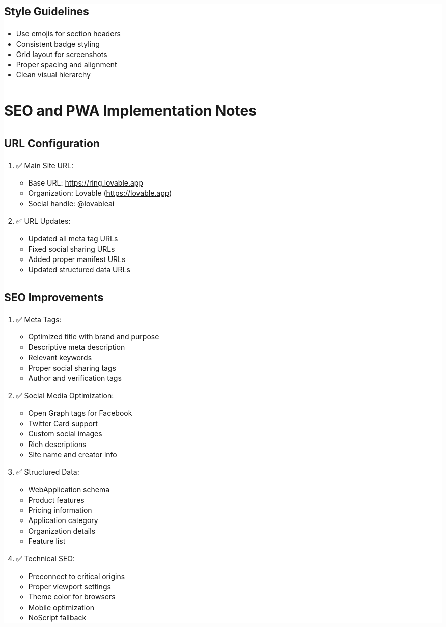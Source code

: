 ## Style Guidelines
- Use emojis for section headers
- Consistent badge styling
- Grid layout for screenshots
- Proper spacing and alignment
- Clean visual hierarchy

# SEO and PWA Implementation Notes

## URL Configuration
1. ✅ Main Site URL:
   - Base URL: https://ring.lovable.app
   - Organization: Lovable (https://lovable.app)
   - Social handle: @lovableai

2. ✅ URL Updates:
   - Updated all meta tag URLs
   - Fixed social sharing URLs
   - Added proper manifest URLs
   - Updated structured data URLs

## SEO Improvements
1. ✅ Meta Tags:
   - Optimized title with brand and purpose
   - Descriptive meta description
   - Relevant keywords
   - Proper social sharing tags
   - Author and verification tags

2. ✅ Social Media Optimization:
   - Open Graph tags for Facebook
   - Twitter Card support
   - Custom social images
   - Rich descriptions
   - Site name and creator info

3. ✅ Structured Data:
   - WebApplication schema
   - Product features
   - Pricing information
   - Application category
   - Organization details
   - Feature list

4. ✅ Technical SEO:
   - Preconnect to critical origins
   - Proper viewport settings
   - Theme color for browsers
   - Mobile optimization
   - NoScript fallback
